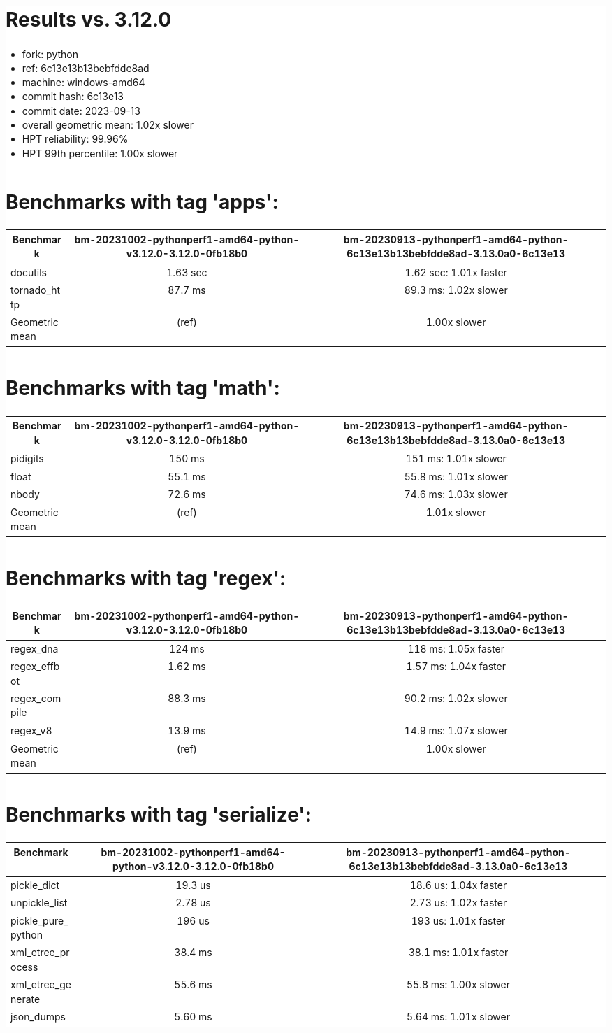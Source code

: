 
# Results vs. 3.12.0

- fork: python
- ref: 6c13e13b13bebfdde8ad
- machine: windows-amd64
- commit hash: 6c13e13
- commit date: 2023-09-13
- overall geometric mean: 1.02x slower
- HPT reliability: 99.96%
- HPT 99th percentile: 1.00x slower

Benchmarks with tag 'apps':
===========================

| Benchmark      | bm-20231002-pythonperf1-amd64-python-v3.12.0-3.12.0-0fb18b0 | bm-20230913-pythonperf1-amd64-python-6c13e13b13bebfdde8ad-3.13.0a0-6c13e13 |
|----------------|:-----------------------------------------------------------:|:--------------------------------------------------------------------------:|
| docutils       | 1.63 sec                                                    | 1.62 sec: 1.01x faster                                                     |
| tornado_http   | 87.7 ms                                                     | 89.3 ms: 1.02x slower                                                      |
| Geometric mean | (ref)                                                       | 1.00x slower                                                               |

Benchmarks with tag 'math':
===========================

| Benchmark      | bm-20231002-pythonperf1-amd64-python-v3.12.0-3.12.0-0fb18b0 | bm-20230913-pythonperf1-amd64-python-6c13e13b13bebfdde8ad-3.13.0a0-6c13e13 |
|----------------|:-----------------------------------------------------------:|:--------------------------------------------------------------------------:|
| pidigits       | 150 ms                                                      | 151 ms: 1.01x slower                                                       |
| float          | 55.1 ms                                                     | 55.8 ms: 1.01x slower                                                      |
| nbody          | 72.6 ms                                                     | 74.6 ms: 1.03x slower                                                      |
| Geometric mean | (ref)                                                       | 1.01x slower                                                               |

Benchmarks with tag 'regex':
============================

| Benchmark      | bm-20231002-pythonperf1-amd64-python-v3.12.0-3.12.0-0fb18b0 | bm-20230913-pythonperf1-amd64-python-6c13e13b13bebfdde8ad-3.13.0a0-6c13e13 |
|----------------|:-----------------------------------------------------------:|:--------------------------------------------------------------------------:|
| regex_dna      | 124 ms                                                      | 118 ms: 1.05x faster                                                       |
| regex_effbot   | 1.62 ms                                                     | 1.57 ms: 1.04x faster                                                      |
| regex_compile  | 88.3 ms                                                     | 90.2 ms: 1.02x slower                                                      |
| regex_v8       | 13.9 ms                                                     | 14.9 ms: 1.07x slower                                                      |
| Geometric mean | (ref)                                                       | 1.00x slower                                                               |

Benchmarks with tag 'serialize':
================================

| Benchmark            | bm-20231002-pythonperf1-amd64-python-v3.12.0-3.12.0-0fb18b0 | bm-20230913-pythonperf1-amd64-python-6c13e13b13bebfdde8ad-3.13.0a0-6c13e13 |
|----------------------|:-----------------------------------------------------------:|:--------------------------------------------------------------------------:|
| pickle_dict          | 19.3 us                                                     | 18.6 us: 1.04x faster                                                      |
| unpickle_list        | 2.78 us                                                     | 2.73 us: 1.02x faster                                                      |
| pickle_pure_python   | 196 us                                                      | 193 us: 1.01x faster                                                       |
| xml_etree_process    | 38.4 ms                                                     | 38.1 ms: 1.01x faster                                                      |
| xml_etree_generate   | 55.6 ms                                                     | 55.8 ms: 1.00x slower                                                      |
| json_dumps           | 5.60 ms                                                     | 5.64 ms: 1.01x slower                                                      |